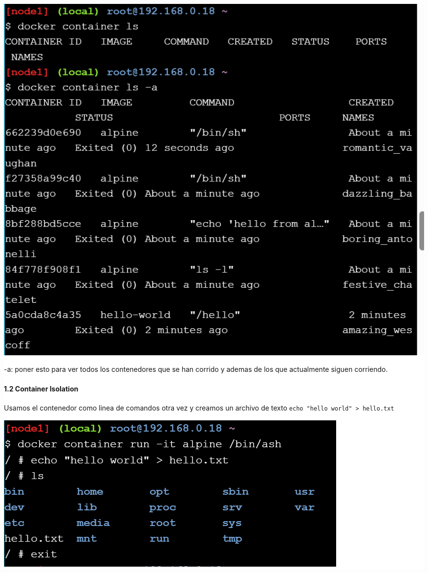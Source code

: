 ![](img/hello/containers_list.PNG)

-a: poner esto para ver todos los contenedores que se han corrido y ademas de los que actualmente siguen corriendo.

#### 1.2 Container Isolation

Usamos el contenedor como linea de comandos otra vez y creamos un archivo de texto `echo "hello world" > hello.txt`

![](img/hello/container_text.PNG)
